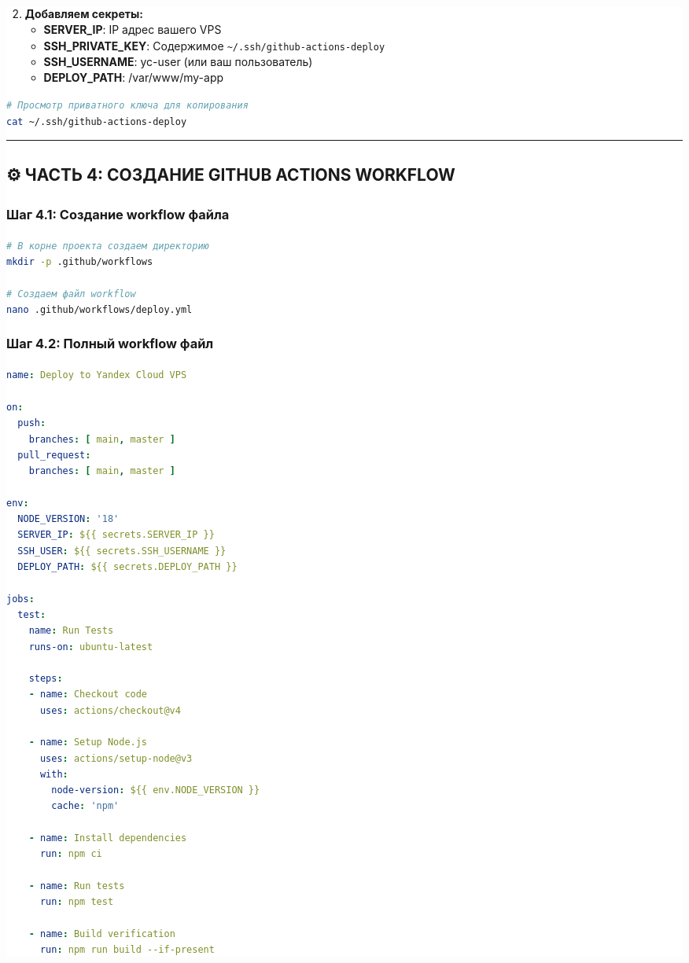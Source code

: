 2. **Добавляем секреты:**
   - **SERVER_IP**: IP адрес вашего VPS
   - **SSH_PRIVATE_KEY**: Содержимое `~/.ssh/github-actions-deploy`
   - **SSH_USERNAME**: yc-user (или ваш пользователь)
   - **DEPLOY_PATH**: /var/www/my-app

```bash
# Просмотр приватного ключа для копирования
cat ~/.ssh/github-actions-deploy
```

---

## **⚙️ ЧАСТЬ 4: СОЗДАНИЕ GITHUB ACTIONS WORKFLOW**

### **Шаг 4.1: Создание workflow файла**

```bash
# В корне проекта создаем директорию
mkdir -p .github/workflows

# Создаем файл workflow
nano .github/workflows/deploy.yml
```

### **Шаг 4.2: Полный workflow файл**

```yaml
name: Deploy to Yandex Cloud VPS

on:
  push:
    branches: [ main, master ]
  pull_request:
    branches: [ main, master ]

env:
  NODE_VERSION: '18'
  SERVER_IP: ${{ secrets.SERVER_IP }}
  SSH_USER: ${{ secrets.SSH_USERNAME }}
  DEPLOY_PATH: ${{ secrets.DEPLOY_PATH }}

jobs:
  test:
    name: Run Tests
    runs-on: ubuntu-latest
    
    steps:
    - name: Checkout code
      uses: actions/checkout@v4
      
    - name: Setup Node.js
      uses: actions/setup-node@v3
      with:
        node-version: ${{ env.NODE_VERSION }}
        cache: 'npm'
        
    - name: Install dependencies
      run: npm ci
      
    - name: Run tests
      run: npm test
      
    - name: Build verification
      run: npm run build --if-present
```